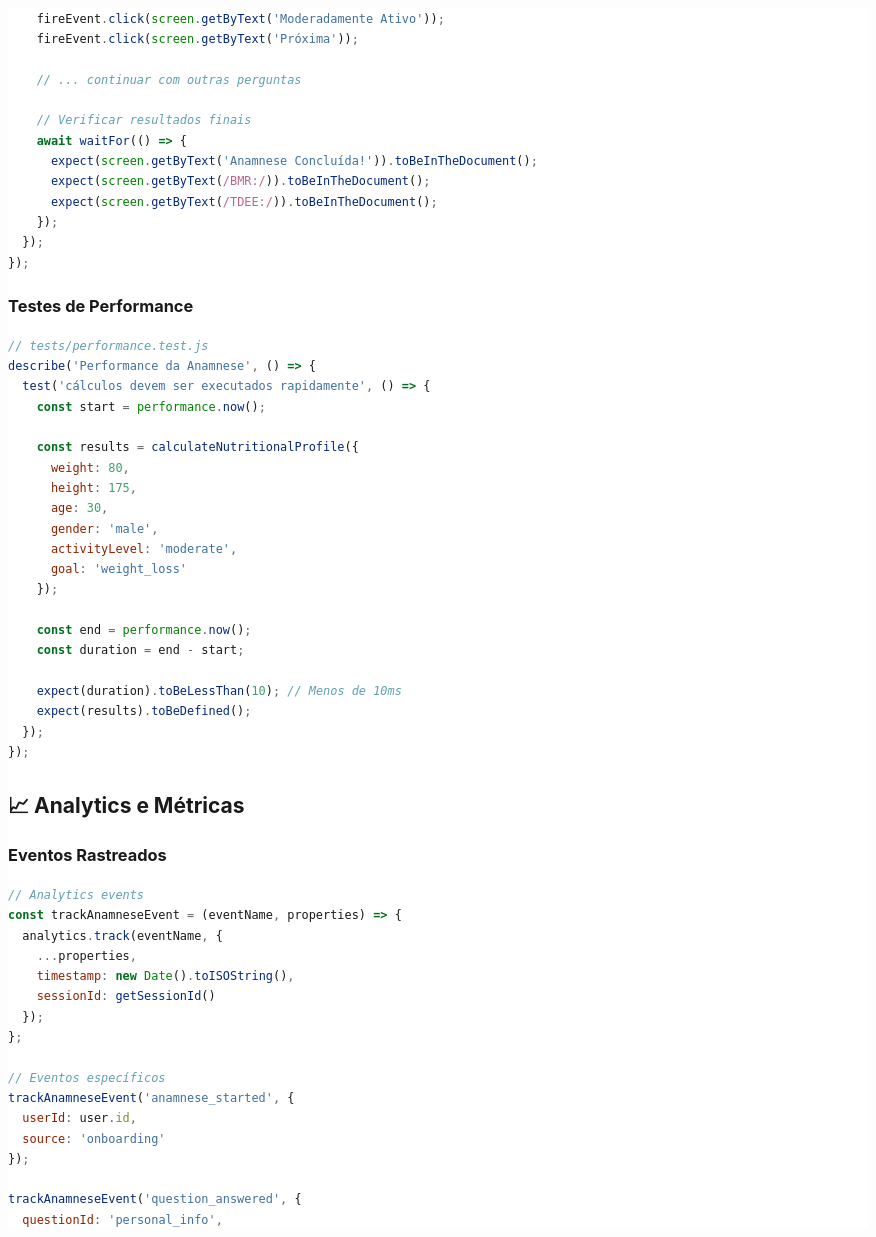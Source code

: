 ```javascript
    fireEvent.click(screen.getByText('Moderadamente Ativo'));
    fireEvent.click(screen.getByText('Próxima'));
    
    // ... continuar com outras perguntas
    
    // Verificar resultados finais
    await waitFor(() => {
      expect(screen.getByText('Anamnese Concluída!')).toBeInTheDocument();
      expect(screen.getByText(/BMR:/)).toBeInTheDocument();
      expect(screen.getByText(/TDEE:/)).toBeInTheDocument();
    });
  });
});
```

### Testes de Performance

```javascript
// tests/performance.test.js
describe('Performance da Anamnese', () => {
  test('cálculos devem ser executados rapidamente', () => {
    const start = performance.now();
    
    const results = calculateNutritionalProfile({
      weight: 80,
      height: 175,
      age: 30,
      gender: 'male',
      activityLevel: 'moderate',
      goal: 'weight_loss'
    });
    
    const end = performance.now();
    const duration = end - start;
    
    expect(duration).toBeLessThan(10); // Menos de 10ms
    expect(results).toBeDefined();
  });
});
```

## 📈 Analytics e Métricas

### Eventos Rastreados

```javascript
// Analytics events
const trackAnamneseEvent = (eventName, properties) => {
  analytics.track(eventName, {
    ...properties,
    timestamp: new Date().toISOString(),
    sessionId: getSessionId()
  });
};

// Eventos específicos
trackAnamneseEvent('anamnese_started', {
  userId: user.id,
  source: 'onboarding'
});

trackAnamneseEvent('question_answered', {
  questionId: 'personal_info',
```